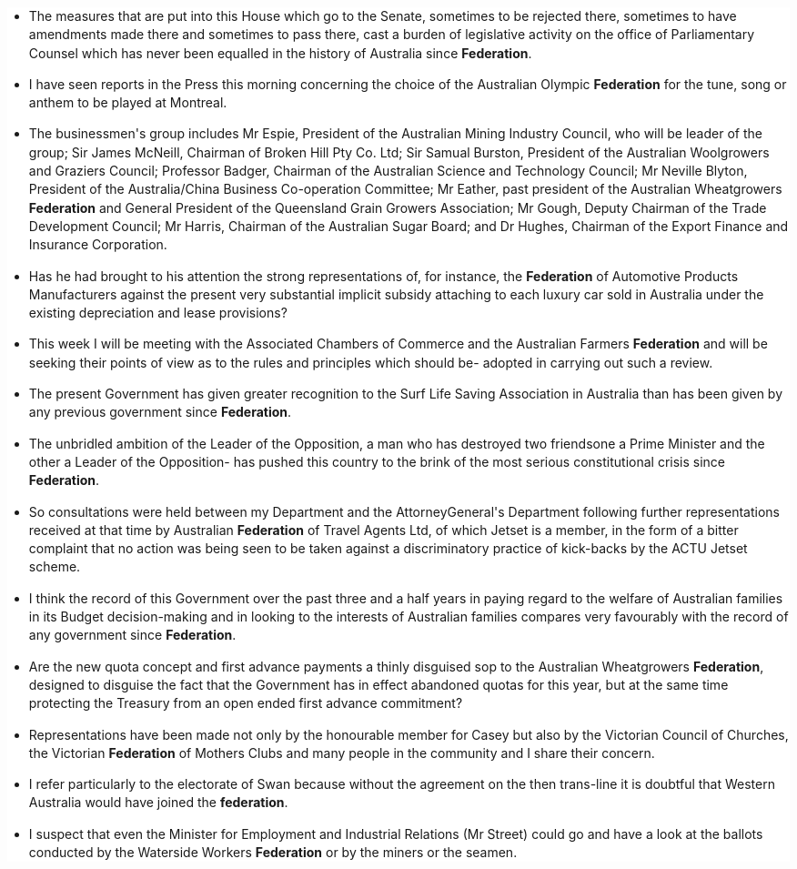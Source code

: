 * The measures that are put into this House which go to the Senate, sometimes to be rejected there, sometimes to have amendments made there and sometimes to pass there, cast a burden of legislative activity on the office of Parliamentary Counsel which has never been equalled in the history of Australia since **Federation**.

* I have seen reports in the Press this morning concerning the choice of the Australian Olympic **Federation** for the tune, song or anthem to be played at Montreal.

* The businessmen's group includes  Mr Espie, President  of the Australian Mining Industry Council, who will be leader of the group;  Sir James  McNeill,  Chairman  of Broken Hill Pty Co. Ltd;  Sir Samual  Burston,  President  of the Australian Woolgrowers and Graziers Council; Professor Badger,  Chairman  of the Australian Science and Technology Council;  Mr Neville  Blyton,  President  of the Australia/China Business Co-operation Committee;  Mr Eather,  past  president  of the Australian Wheatgrowers **Federation** and General  President  of the Queensland Grain Growers Association;  Mr Gough, Deputy Chairman  of the Trade Development Council;  Mr Harris, Chairman  of the Australian Sugar Board; and  Dr Hughes, Chairman  of the Export Finance and Insurance Corporation.

* Has he had brought to his attention the strong representations of, for instance, the **Federation** of Automotive Products Manufacturers against the present very substantial implicit subsidy attaching to each luxury car sold in Australia under the existing depreciation and lease provisions?

* This week I will be meeting with the Associated Chambers of Commerce and the Australian Farmers **Federation** and will be seeking their points of view as to the rules and principles which should be- adopted in carrying out such a review.

* The present Government has given greater recognition to the Surf Life Saving Association in Australia than has been given by any previous government since **Federation**.

* The unbridled ambition of the Leader of the Opposition, a man who has destroyed two friendsone a Prime Minister and the other a Leader of the Opposition- has pushed this country to the brink of the most serious constitutional crisis since **Federation**.

* So consultations were held between my Department and the AttorneyGeneral's Department following further representations received at that time by Australian **Federation** of Travel Agents Ltd, of which Jetset is a member, in the form of a bitter complaint that no action was being seen to be taken against a discriminatory practice of kick-backs by the ACTU Jetset scheme.

* I think the record of this Government over the past three and a half years in paying regard to the welfare of Australian families in its Budget decision-making and in looking to the interests of Australian families compares very favourably with the record of any government since **Federation**.

* Are the new quota concept and first advance payments a thinly disguised sop to the Australian Wheatgrowers **Federation**, designed to disguise the fact that the Government has in effect abandoned quotas for this year, but at the same time protecting the Treasury from an open ended first advance commitment?

* Representations have been made not only by the honourable member for Casey but also by the Victorian Council of Churches, the Victorian **Federation** of Mothers Clubs and many people in the community and I share their concern.

* I refer particularly to the electorate of Swan because without the agreement on the then trans-line it is doubtful that Western Australia would have joined the **federation**.

* I suspect that even the Minister for Employment and Industrial Relations  (Mr Street)  could go and have a look at the ballots conducted by the Waterside Workers **Federation** or by the miners or the seamen.
